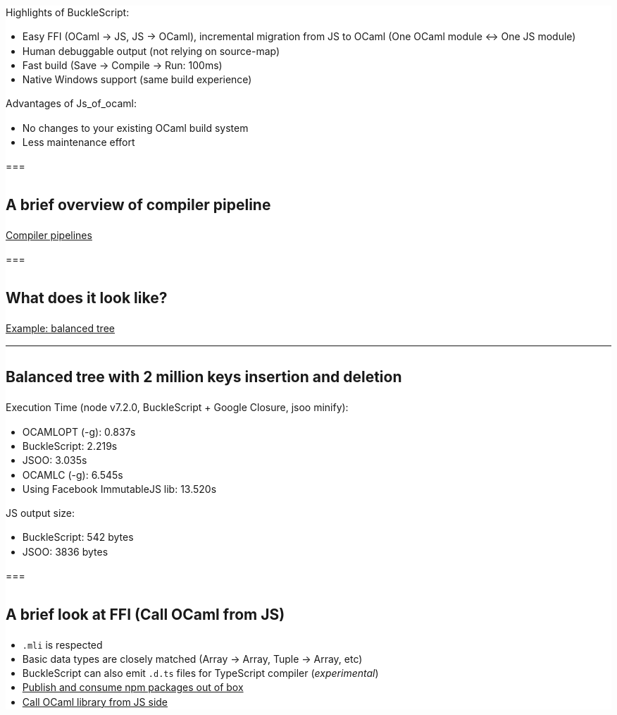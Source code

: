Highlights of BuckleScript:

- Easy FFI (OCaml -> JS, JS -> OCaml), incremental migration from JS
  to OCaml (One OCaml module <-> One JS module)
- Human debuggable output (not relying on source-map)
- Fast build (Save -> Compile -> Run:  100ms)
- Native Windows support (same build experience)

Advantages of Js_of_ocaml:

- No changes to your existing OCaml build system
- Less maintenance effort


===

## A brief overview of compiler pipeline


[Compiler pipelines](http://bucklescript.github.io/bucklescript/Manual.html#_high_level_compiler_workflow)

===

## What does it look like?

[Example:  balanced tree](http://bucklescript.github.io/bucklescript-playground/#Balanced_tree)


---

## Balanced tree with 2 million keys insertion and deletion

Execution Time (node v7.2.0, BuckleScript + Google Closure, jsoo minify):

- OCAMLOPT (-g): 0.837s
- BuckleScript: 2.219s
- JSOO: 3.035s
- OCAMLC (-g): 6.545s
- Using Facebook ImmutableJS lib: 13.520s

JS output size:
- BuckleScript: 542 bytes
- JSOO: 3836 bytes



===

## A brief look at FFI (Call OCaml from JS)

- `.mli` is respected
- Basic data types are closely matched (Array -> Array, Tuple -> Array, etc)
- BuckleScript can also emit `.d.ts` files for TypeScript compiler (*experimental*)
- [Publish and consume npm packages out of box](https://www.npmjs.com/package/bs-platform-fix)
- [Call OCaml library from JS side](http://bucklescript.github.io/bucklescript-playground/#Use_OCaml_Standard_Library)

